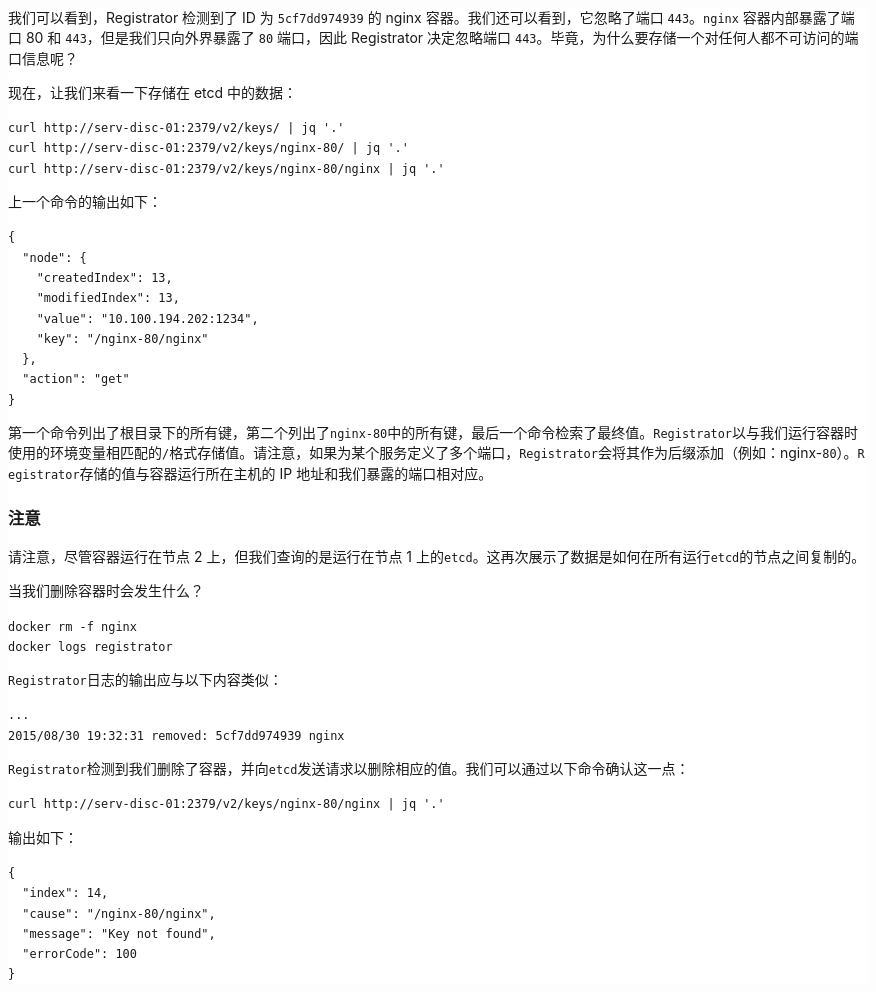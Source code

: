 我们可以看到，Registrator 检测到了 ID 为 `5cf7dd974939` 的 nginx 容器。我们还可以看到，它忽略了端口 `443`。`nginx` 容器内部暴露了端口 80 和 `443`，但是我们只向外界暴露了 `80` 端口，因此 Registrator 决定忽略端口 `443`。毕竟，为什么要存储一个对任何人都不可访问的端口信息呢？

现在，让我们来看一下存储在 etcd 中的数据：

```
curl http://serv-disc-01:2379/v2/keys/ | jq '.'
curl http://serv-disc-01:2379/v2/keys/nginx-80/ | jq '.'
curl http://serv-disc-01:2379/v2/keys/nginx-80/nginx | jq '.'

```

上一个命令的输出如下：

```
{
  "node": {
    "createdIndex": 13,
    "modifiedIndex": 13,
    "value": "10.100.194.202:1234",
    "key": "/nginx-80/nginx"
  },
  "action": "get"
}
```

第一个命令列出了根目录下的所有键，第二个列出了`nginx-80`中的所有键，最后一个命令检索了最终值。`Registrator`以与我们运行容器时使用的环境变量相匹配的`/`格式存储值。请注意，如果为某个服务定义了多个端口，`Registrator`会将其作为后缀添加（例如：nginx-`80`）。`Registrator`存储的值与容器运行所在主机的 IP 地址和我们暴露的端口相对应。

### 注意

请注意，尽管容器运行在节点 2 上，但我们查询的是运行在节点 1 上的`etcd`。这再次展示了数据是如何在所有运行`etcd`的节点之间复制的。

当我们删除容器时会发生什么？

```
docker rm -f nginx
docker logs registrator

```

`Registrator`日志的输出应与以下内容类似：

```
...
2015/08/30 19:32:31 removed: 5cf7dd974939 nginx

```

`Registrator`检测到我们删除了容器，并向`etcd`发送请求以删除相应的值。我们可以通过以下命令确认这一点：

```
curl http://serv-disc-01:2379/v2/keys/nginx-80/nginx | jq '.'

```

输出如下：

```
{
  "index": 14,
  "cause": "/nginx-80/nginx",
  "message": "Key not found",
  "errorCode": 100
}
```
